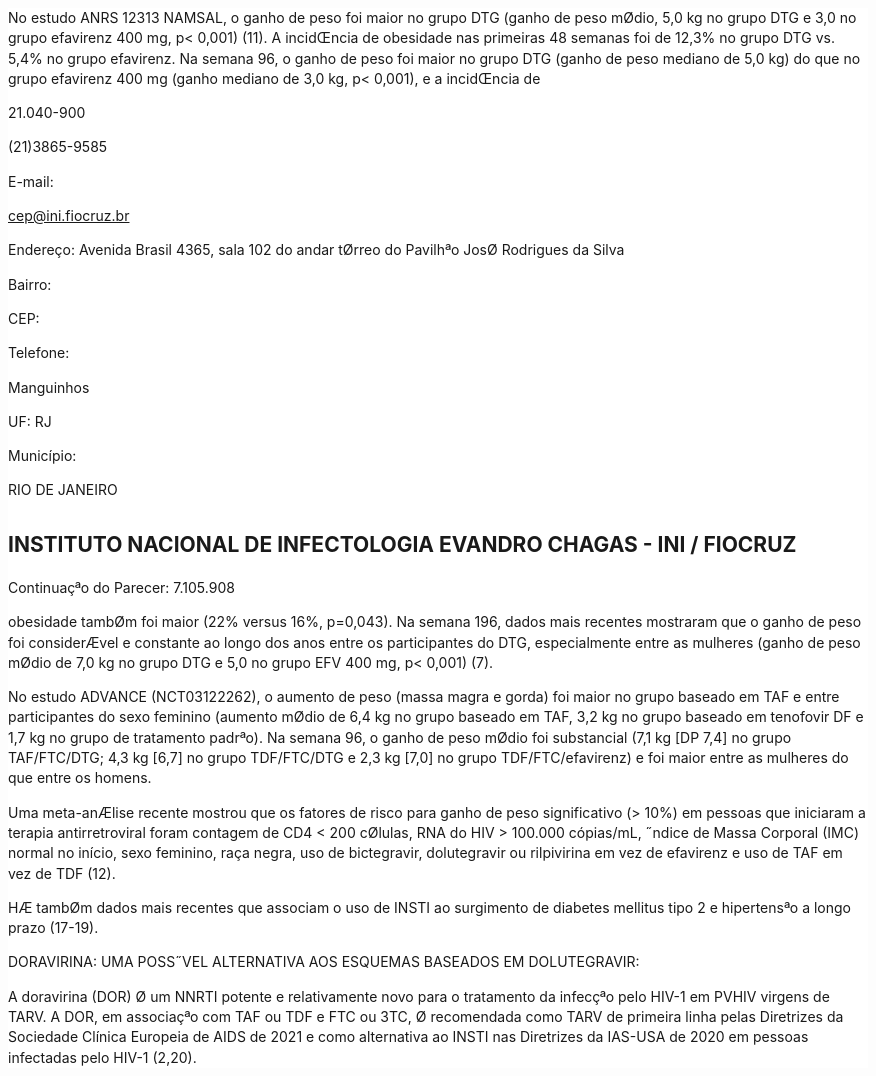 No estudo ANRS 12313 NAMSAL, o ganho de peso foi maior no grupo DTG (ganho de peso mØdio, 5,0 kg no grupo DTG e 3,0 no grupo efavirenz 400 mg, p&lt; 0,001) (11). A incidŒncia de obesidade nas primeiras 48 semanas foi de 12,3% no grupo DTG vs. 5,4% no grupo efavirenz. Na semana 96, o ganho de peso foi maior no grupo DTG (ganho de peso mediano de 5,0 kg) do que no grupo efavirenz 400 mg (ganho mediano de 3,0 kg, p&lt; 0,001), e a incidŒncia de

21.040-900

(21)3865-9585

E-mail:

cep@ini.fiocruz.br

Endereço: Avenida Brasil 4365, sala 102 do andar tØrreo do Pavilhªo JosØ Rodrigues da Silva

Bairro:

CEP:

Telefone:

Manguinhos

UF: RJ

Município:

RIO DE JANEIRO

## INSTITUTO NACIONAL DE INFECTOLOGIA EVANDRO CHAGAS - INI / FIOCRUZ



Continuaçªo do Parecer: 7.105.908

obesidade tambØm foi maior (22% versus 16%, p=0,043). Na semana 196, dados mais recentes mostraram que o ganho de peso foi considerÆvel e constante ao longo dos anos entre os participantes do DTG, especialmente entre as mulheres (ganho de peso mØdio de 7,0 kg no grupo DTG e 5,0 no grupo EFV 400 mg, p&lt; 0,001) (7).

No estudo ADVANCE (NCT03122262), o aumento de peso (massa magra e gorda) foi maior no grupo baseado em TAF e entre participantes do sexo feminino (aumento mØdio de 6,4 kg no grupo baseado em TAF, 3,2 kg no grupo baseado em tenofovir DF e 1,7 kg no grupo de tratamento padrªo). Na semana 96, o ganho de peso mØdio foi substancial (7,1 kg [DP 7,4] no grupo TAF/FTC/DTG; 4,3 kg [6,7] no grupo TDF/FTC/DTG e 2,3 kg [7,0] no grupo TDF/FTC/efavirenz) e foi maior entre as mulheres do que entre os homens.

Uma meta-anÆlise recente mostrou que os fatores de risco para ganho de peso significativo (&gt; 10%) em pessoas que iniciaram a terapia antirretroviral foram contagem de CD4 &lt; 200 cØlulas, RNA do HIV &gt; 100.000 cópias/mL, ˝ndice de Massa Corporal (IMC) normal no início, sexo feminino, raça negra, uso de bictegravir, dolutegravir ou rilpivirina em vez de efavirenz e uso de TAF em vez de TDF (12).

HÆ tambØm dados mais recentes que associam o uso de INSTI ao surgimento de diabetes mellitus tipo 2 e hipertensªo a longo prazo (17-19).

DORAVIRINA: UMA POSS˝VEL ALTERNATIVA AOS ESQUEMAS BASEADOS EM DOLUTEGRAVIR:

A doravirina (DOR) Ø um NNRTI potente e relativamente novo para o tratamento da infecçªo pelo HIV-1 em PVHIV virgens de TARV. A DOR, em associaçªo com TAF ou TDF e FTC ou 3TC, Ø recomendada como TARV de primeira linha pelas Diretrizes da Sociedade Clínica Europeia de AIDS de 2021 e como alternativa ao INSTI nas Diretrizes da IAS-USA de 2020 em pessoas infectadas pelo HIV-1 (2,20).
